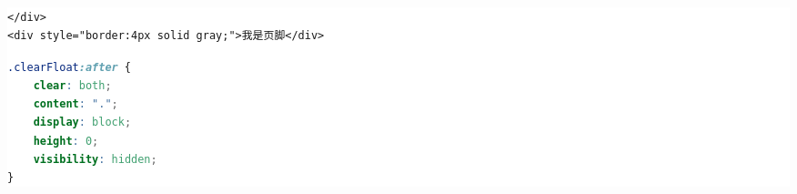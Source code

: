 ``` html{1}
</div>
<div style="border:4px solid gray;">我是页脚</div>
```

``` css
.clearFloat:after {
    clear: both;
    content: ".";
    display: block;
    height: 0;
    visibility: hidden;
}
```